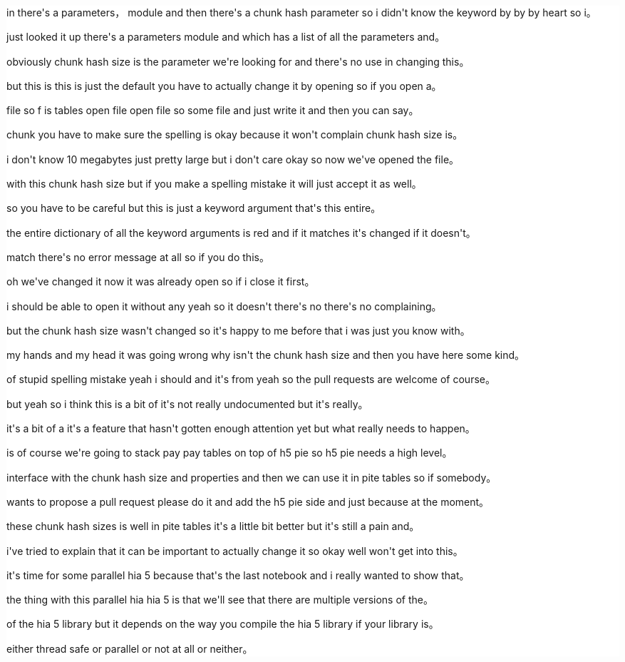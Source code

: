  in there's a parameters， module and then there's a chunk hash parameter so i didn't know the keyword by by by heart so i。

 just looked it up there's a parameters module and which has a list of all the parameters and。

 obviously chunk hash size is the parameter we're looking for and there's no use in changing this。

 but this is this is just the default you have to actually change it by opening so if you open a。

 file so f is tables open file open file so some file and just write it and then you can say。

 chunk you have to make sure the spelling is okay because it won't complain chunk hash size is。

 i don't know 10 megabytes just pretty large but i don't care okay so now we've opened the file。

 with this chunk hash size but if you make a spelling mistake it will just accept it as well。

 so you have to be careful but this is just a keyword argument that's this entire。

 the entire dictionary of all the keyword arguments is red and if it matches it's changed if it doesn't。

 match there's no error message at all so if you do this。

 oh we've changed it now it was already open so if i close it first。

 i should be able to open it without any yeah so it doesn't there's no there's no complaining。

 but the chunk hash size wasn't changed so it's happy to me before that i was just you know with。

 my hands and my head it was going wrong why isn't the chunk hash size and then you have here some kind。

 of stupid spelling mistake yeah i should and it's from yeah so the pull requests are welcome of course。

 but yeah so i think this is a bit of it's not really undocumented but it's really。

 it's a bit of a it's a feature that hasn't gotten enough attention yet but what really needs to happen。

 is of course we're going to stack pay pay tables on top of h5 pie so h5 pie needs a high level。

 interface with the chunk hash size and properties and then we can use it in pite tables so if somebody。

 wants to propose a pull request please do it and add the h5 pie side and just because at the moment。

 these chunk hash sizes is well in pite tables it's a little bit better but it's still a pain and。

 i've tried to explain that it can be important to actually change it so okay well won't get into this。

 it's time for some parallel hia 5 because that's the last notebook and i really wanted to show that。

 the thing with this parallel hia hia 5 is that we'll see that there are multiple versions of the。

 of the hia 5 library but it depends on the way you compile the hia 5 library if your library is。

 either thread safe or parallel or not at all or neither。
